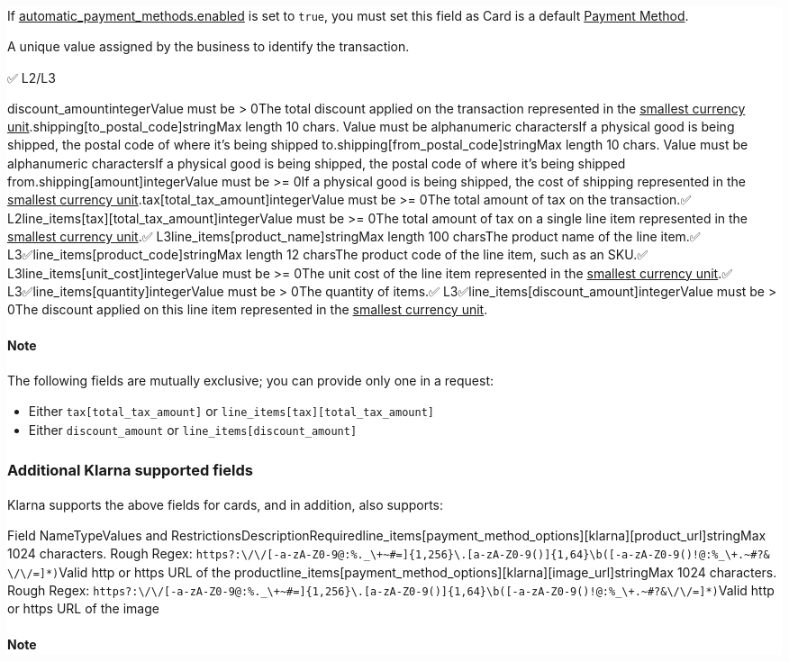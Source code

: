 If
[automatic_payment_methods.enabled](https://docs.stripe.com/api/payment_intents/create#create_payment_intent-automatic_payment_methods-enabled)
is set to `true`, you must set this field as Card is a default [Payment
Method](https://docs.stripe.com/payments/payment-methods).

A unique value assigned by the business to identify the transaction.

✅ L2/L3

discount_amountintegerValue must be > 0The total discount applied on the
transaction represented in the [smallest currency
unit](https://docs.stripe.com/currencies#zero-decimal).shipping[to_postal_code]stringMax
length 10 chars. Value must be alphanumeric charactersIf a physical good is
being shipped, the postal code of where it’s being shipped
to.shipping[from_postal_code]stringMax length 10 chars. Value must be
alphanumeric charactersIf a physical good is being shipped, the postal code of
where it’s being shipped from.shipping[amount]integerValue must be >= 0If a
physical good is being shipped, the cost of shipping represented in the
[smallest currency
unit](https://docs.stripe.com/currencies#zero-decimal).tax[total_tax_amount]integerValue
must be >= 0The total amount of tax on the transaction.✅
L2line_items[tax][total_tax_amount]integerValue must be >= 0The total amount of
tax on a single line item represented in the [smallest currency
unit](https://docs.stripe.com/currencies#zero-decimal).✅
L3line_items[product_name]stringMax length 100 charsThe product name of the line
item.✅ L3✅line_items[product_code]stringMax length 12 charsThe product code of
the line item, such as an SKU.✅ L3line_items[unit_cost]integerValue must be >=
0The unit cost of the line item represented in the [smallest currency
unit](https://docs.stripe.com/currencies#zero-decimal).✅
L3✅line_items[quantity]integerValue must be > 0The quantity of items.✅
L3✅line_items[discount_amount]integerValue must be > 0The discount applied on
this line item represented in the [smallest currency
unit](https://docs.stripe.com/currencies#zero-decimal).
#### Note

The following fields are mutually exclusive; you can provide only one in a
request:

- Either `tax[total_tax_amount]` or `line_items[tax][total_tax_amount]`
- Either `discount_amount` or `line_items[discount_amount]`

### Additional Klarna supported fields

Klarna supports the above fields for cards, and in addition, also supports:

Field NameTypeValues and
RestrictionsDescriptionRequiredline_items[payment_method_options][klarna][product_url]stringMax
1024 characters. Rough Regex:
`https?:\/\/[-a-zA-Z0-9@:%._\+~#=]{1,256}\.[a-zA-Z0-9()]{1,64}\b([-a-zA-Z0-9()!@:%_\+.~#?&\/\/=]*)`Valid
http or https URL of the
productline_items[payment_method_options][klarna][image_url]stringMax 1024
characters. Rough Regex:
`https?:\/\/[-a-zA-Z0-9@:%._\+~#=]{1,256}\.[a-zA-Z0-9()]{1,64}\b([-a-zA-Z0-9()!@:%_\+.~#?&\/\/=]*)`Valid
http or https URL of the image
#### Note
